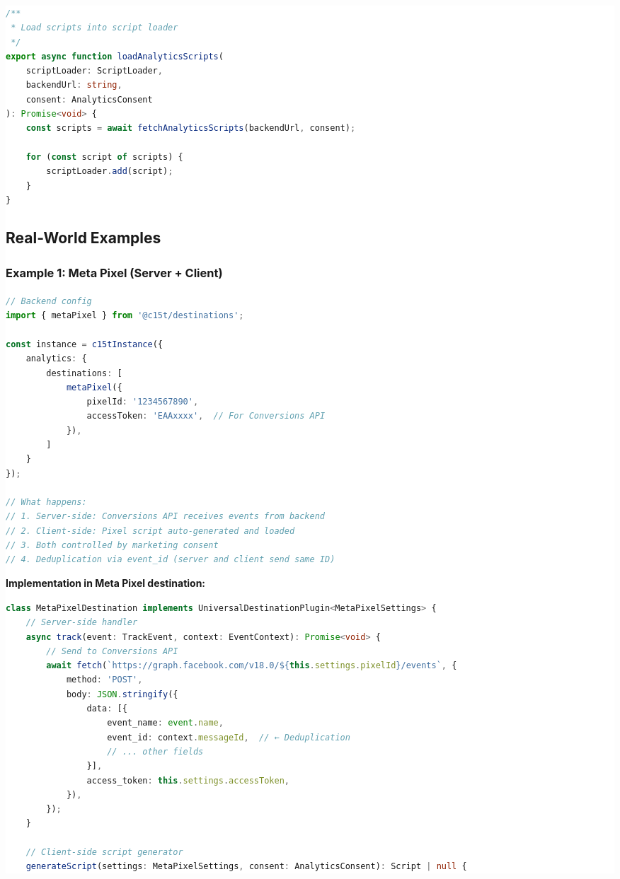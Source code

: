```typescript
/**
 * Load scripts into script loader
 */
export async function loadAnalyticsScripts(
	scriptLoader: ScriptLoader,
	backendUrl: string,
	consent: AnalyticsConsent
): Promise<void> {
	const scripts = await fetchAnalyticsScripts(backendUrl, consent);
	
	for (const script of scripts) {
		scriptLoader.add(script);
	}
}
```

## Real-World Examples

### Example 1: Meta Pixel (Server + Client)

```typescript
// Backend config
import { metaPixel } from '@c15t/destinations';

const instance = c15tInstance({
	analytics: {
		destinations: [
			metaPixel({
				pixelId: '1234567890',
				accessToken: 'EAAxxxx',  // For Conversions API
			}),
		]
	}
});

// What happens:
// 1. Server-side: Conversions API receives events from backend
// 2. Client-side: Pixel script auto-generated and loaded
// 3. Both controlled by marketing consent
// 4. Deduplication via event_id (server and client send same ID)
```

**Implementation in Meta Pixel destination:**

```typescript
class MetaPixelDestination implements UniversalDestinationPlugin<MetaPixelSettings> {
	// Server-side handler
	async track(event: TrackEvent, context: EventContext): Promise<void> {
		// Send to Conversions API
		await fetch(`https://graph.facebook.com/v18.0/${this.settings.pixelId}/events`, {
			method: 'POST',
			body: JSON.stringify({
				data: [{
					event_name: event.name,
					event_id: context.messageId,  // ← Deduplication
					// ... other fields
				}],
				access_token: this.settings.accessToken,
			}),
		});
	}
	
	// Client-side script generator
	generateScript(settings: MetaPixelSettings, consent: AnalyticsConsent): Script | null {
```